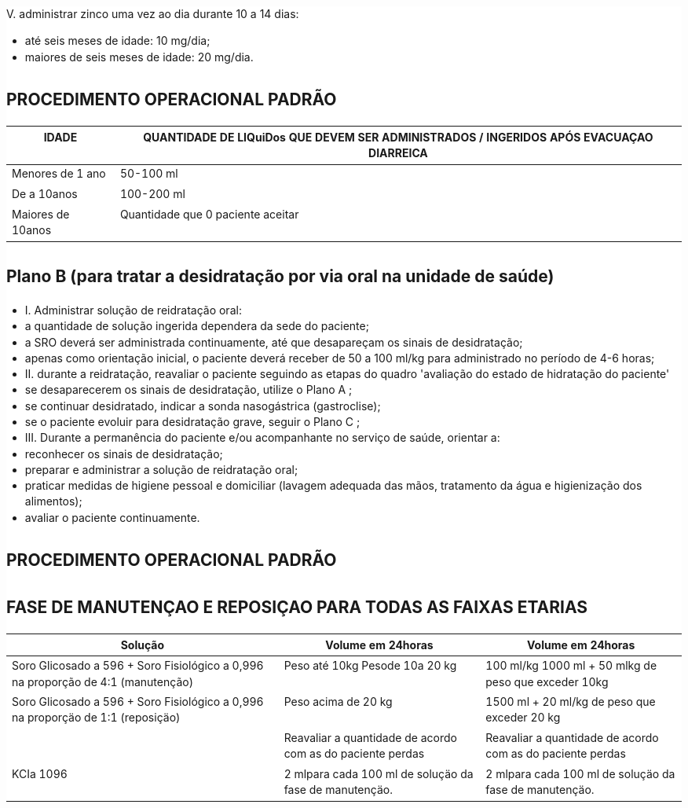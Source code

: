 V. administrar zinco uma vez ao dia durante 10 a 14 dias:

- até seis meses de idade: 10 mg/dia;
- maiores de seis meses de idade: 20 mg/dia.



## PROCEDIMENTO OPERACIONAL PADRÃO

| IDADE             | QUANTIDADE DE LIQuiDos QUE DEVEM SER ADMINISTRADOS / INGERIDOS APÓS EVACUAÇAO DIARREICA   |
|-------------------|-------------------------------------------------------------------------------------------|
| Menores de 1 ano  | 50-100 ml                                                                                 |
| De a 10anos       | 100-200 ml                                                                                |
| Maiores de 10anos | Quantidade que 0 paciente aceitar                                                         |

## Plano B (para tratar a desidratação por via oral na unidade de saúde)

- I. Administrar solução de reidratação oral:
- a quantidade de solução ingerida dependera da sede do paciente;
- a SRO deverá ser administrada continuamente, até que desapareçam os sinais de desidratação;
- apenas como orientação inicial, o paciente deverá receber de 50 a 100 ml/kg para administrado no período de 4-6 horas;
- II.  durante  a  reidratação,  reavaliar  o  paciente  seguindo  as  etapas  do  quadro 'avaliação do estado de hidratação do paciente'
- se desaparecerem os sinais de desidratação, utilize o Plano A ;
- se continuar desidratado, indicar a sonda nasogástrica (gastroclise);
- se o paciente evoluir para desidratação grave, seguir o Plano C ;
- III. Durante a permanência do paciente e/ou acompanhante no serviço de saúde, orientar a:
- reconhecer os sinais de desidratação;
- preparar e administrar a solução de reidratação oral;
- praticar medidas de higiene pessoal e domiciliar (lavagem adequada das mãos, tratamento da água e higienização dos alimentos);
- avaliar o paciente continuamente.



## PROCEDIMENTO OPERACIONAL PADRÃO

## FASE DE MANUTENÇAO E REPOSIÇAO PARA TODAS AS FAIXAS ETARIAS

| Solução                                                                          | Volume em 24horas                                          | Volume em 24horas                                          |
|----------------------------------------------------------------------------------|------------------------------------------------------------|------------------------------------------------------------|
| Soro Glicosado a 596 + Soro Fisiológico a 0,996 na proporção de 4:1 (manutenção) | Peso até 10kg Pesode 10a 20 kg                             | 100 ml/kg 1000 ml + 50 mlkg de peso que exceder 10kg       |
| Soro Glicosado a 596 + Soro Fisiológico a 0,996 na proporçäo de 1:1 (reposiçäo)  | Peso acima de 20 kg                                        | 1500 ml + 20 ml/kg de peso que exceder 20 kg               |
|                                                                                  | Reavaliar a quantidade de acordo com as do paciente perdas | Reavaliar a quantidade de acordo com as do paciente perdas |
| KCIa 1096                                                                        | 2 mlpara cada 100 ml de soluçäo da fase de manutençäo.     | 2 mlpara cada 100 ml de soluçäo da fase de manutençäo.     |
